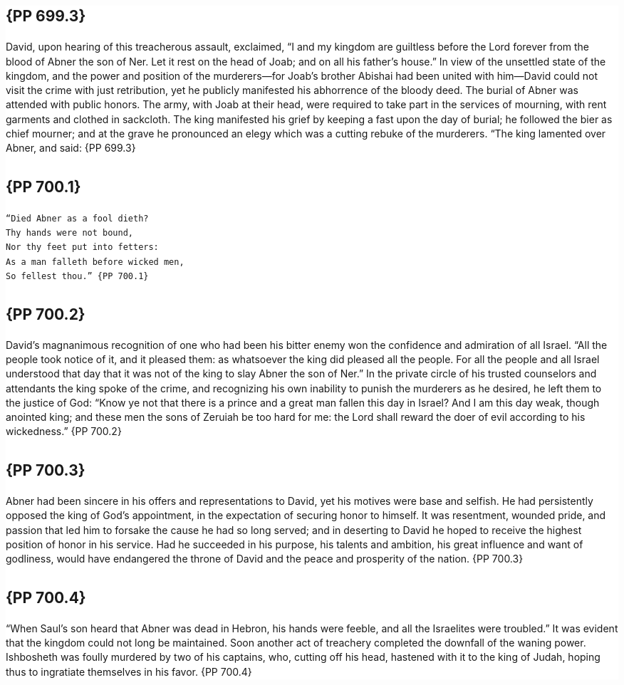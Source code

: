 ## {PP 699.3}

David, upon hearing of this treacherous assault, exclaimed, “I and my kingdom are guiltless before the Lord forever from the blood of Abner the son of Ner. Let it rest on the head of Joab; and on all his father’s house.” In view of the unsettled state of the kingdom, and the power and position of the murderers—for Joab’s brother Abishai had been united with him—David could not visit the crime with just retribution, yet he publicly manifested his abhorrence of the bloody deed. The burial of Abner was attended with public honors. The army, with Joab at their head, were required to take part in the services of mourning, with rent garments and clothed in sackcloth. The king manifested his grief by keeping a fast upon the day of burial; he followed the bier as chief mourner; and at the grave he pronounced an elegy which was a cutting rebuke of the murderers. “The king lamented over Abner, and said: {PP 699.3}

## {PP 700.1}

    “Died Abner as a fool dieth?
    Thy hands were not bound,
    Nor thy feet put into fetters:
    As a man falleth before wicked men,
    So fellest thou.” {PP 700.1}

## {PP 700.2}

David’s magnanimous recognition of one who had been his bitter enemy won the confidence and admiration of all Israel. “All the people took notice of it, and it pleased them: as whatsoever the king did pleased all the people. For all the people and all Israel understood that day that it was not of the king to slay Abner the son of Ner.” In the private circle of his trusted counselors and attendants the king spoke of the crime, and recognizing his own inability to punish the murderers as he desired, he left them to the justice of God: “Know ye not that there is a prince and a great man fallen this day in Israel? And I am this day weak, though anointed king; and these men the sons of Zeruiah be too hard for me: the Lord shall reward the doer of evil according to his wickedness.” {PP 700.2}

## {PP 700.3}

Abner had been sincere in his offers and representations to David, yet his motives were base and selfish. He had persistently opposed the king of God’s appointment, in the expectation of securing honor to himself. It was resentment, wounded pride, and passion that led him to forsake the cause he had so long served; and in deserting to David he hoped to receive the highest position of honor in his service. Had he succeeded in his purpose, his talents and ambition, his great influence and want of godliness, would have endangered the throne of David and the peace and prosperity of the nation. {PP 700.3}

## {PP 700.4}

“When Saul’s son heard that Abner was dead in Hebron, his hands were feeble, and all the Israelites were troubled.” It was evident that the kingdom could not long be maintained. Soon another act of treachery completed the downfall of the waning power. Ishbosheth was foully murdered by two of his captains, who, cutting off his head, hastened with it to the king of Judah, hoping thus to ingratiate themselves in his favor. {PP 700.4}
